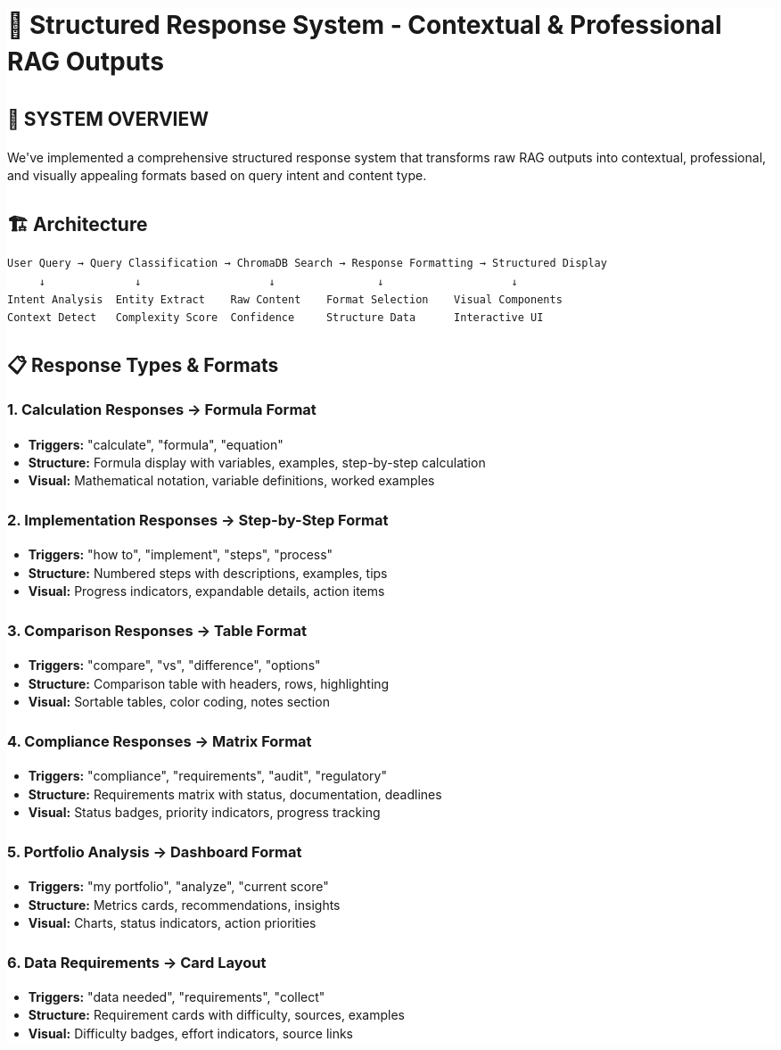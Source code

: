 # 🎯 Structured Response System - Contextual & Professional RAG Outputs

## 🎉 **SYSTEM OVERVIEW**

We've implemented a comprehensive structured response system that transforms raw RAG outputs into contextual, professional, and visually appealing formats based on query intent and content type.

## 🏗️ **Architecture**

```
User Query → Query Classification → ChromaDB Search → Response Formatting → Structured Display
     ↓              ↓                    ↓                ↓                    ↓
Intent Analysis  Entity Extract    Raw Content    Format Selection    Visual Components
Context Detect   Complexity Score  Confidence     Structure Data      Interactive UI
```

## 📋 **Response Types & Formats**

### 1. **Calculation Responses** → Formula Format
- **Triggers:** "calculate", "formula", "equation"
- **Structure:** Formula display with variables, examples, step-by-step calculation
- **Visual:** Mathematical notation, variable definitions, worked examples

### 2. **Implementation Responses** → Step-by-Step Format  
- **Triggers:** "how to", "implement", "steps", "process"
- **Structure:** Numbered steps with descriptions, examples, tips
- **Visual:** Progress indicators, expandable details, action items

### 3. **Comparison Responses** → Table Format
- **Triggers:** "compare", "vs", "difference", "options"
- **Structure:** Comparison table with headers, rows, highlighting
- **Visual:** Sortable tables, color coding, notes section

### 4. **Compliance Responses** → Matrix Format
- **Triggers:** "compliance", "requirements", "audit", "regulatory"
- **Structure:** Requirements matrix with status, documentation, deadlines
- **Visual:** Status badges, priority indicators, progress tracking

### 5. **Portfolio Analysis** → Dashboard Format
- **Triggers:** "my portfolio", "analyze", "current score"
- **Structure:** Metrics cards, recommendations, insights
- **Visual:** Charts, status indicators, action priorities

### 6. **Data Requirements** → Card Layout
- **Triggers:** "data needed", "requirements", "collect"
- **Structure:** Requirement cards with difficulty, sources, examples
- **Visual:** Difficulty badges, effort indicators, source links
